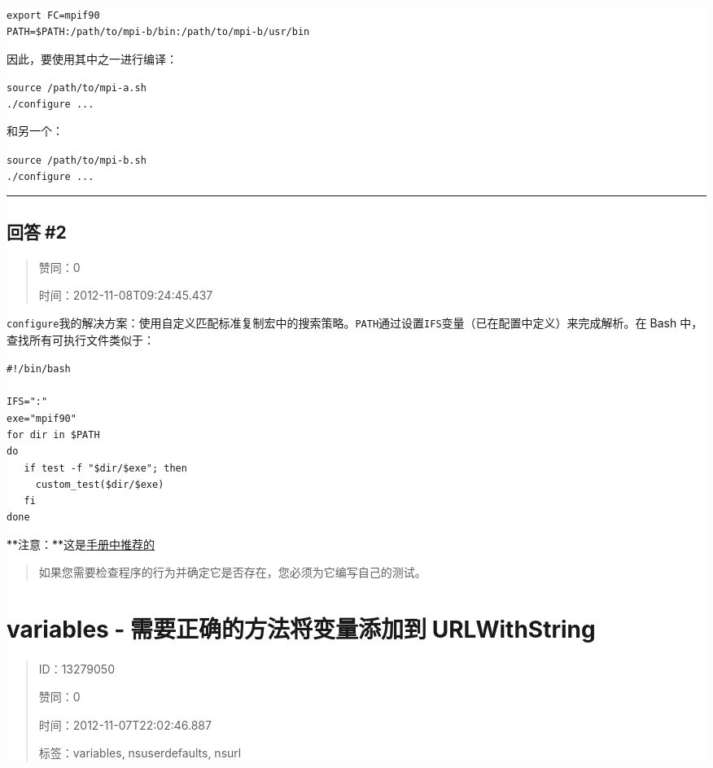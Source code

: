 ```
export FC=mpif90
PATH=$PATH:/path/to/mpi-b/bin:/path/to/mpi-b/usr/bin 
```

因此，要使用其中之一进行编译：

```
source /path/to/mpi-a.sh
./configure ... 
```

和另一个：

```
source /path/to/mpi-b.sh
./configure ... 
```

* * *

## 回答 #2

> 赞同：0
> 
> 时间：2012-11-08T09:24:45.437

`configure`我的解决方案：使用自定义匹配标准复制宏中的搜索策略。`PATH`通过设置`IFS`变量（已在配置中定义）来完成解析。在 Bash 中，查找所有可执行文件类似于：

```
#!/bin/bash

IFS=":"
exe="mpif90"
for dir in $PATH
do
   if test -f "$dir/$exe"; then
     custom_test($dir/$exe)
   fi
done 
```

**注意：**这是[手册中推荐的](http://www.gnu.org/software/autoconf/manual/autoconf-2.67/html_node/Generic-Programs.html)

> 如果您需要检查程序的行为并确定它是否存在，您必须为它编写自己的测试。

# variables - 需要正确的方法将变量添加到 URLWithString

> ID：13279050
> 
> 赞同：0
> 
> 时间：2012-11-07T22:02:46.887
> 
> 标签：variables, nsuserdefaults, nsurl
